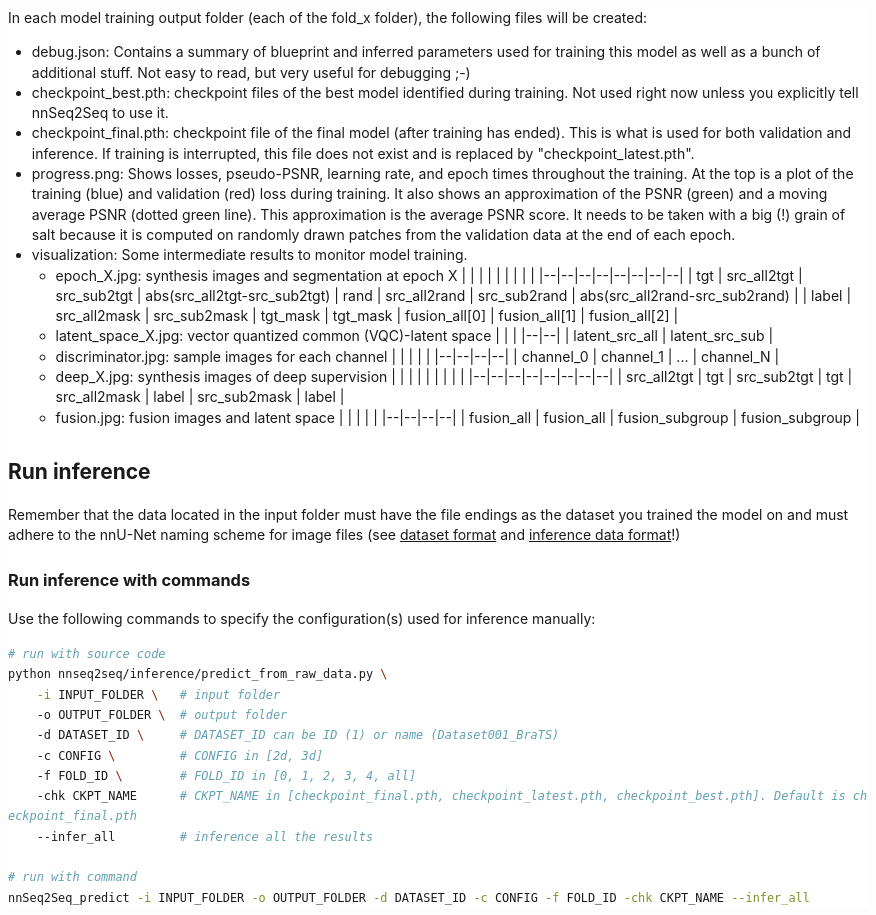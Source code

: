 In each model training output folder (each of the fold_x folder), the following files will be created:

- debug.json: Contains a summary of blueprint and inferred parameters used for training this model as well as a bunch of additional stuff. Not easy to read, but very useful for debugging ;-)
- checkpoint_best.pth: checkpoint files of the best model identified during training. Not used right now unless you explicitly tell nnSeq2Seq to use it.
- checkpoint_final.pth: checkpoint file of the final model (after training has ended). This is what is used for both validation and inference. If training is interrupted, this file does not exist and is replaced by "checkpoint_latest.pth".
- progress.png: Shows losses, pseudo-PSNR, learning rate, and epoch times throughout the training. At the top is a plot of the training (blue) and validation (red) loss during training. It also shows an approximation of the PSNR (green) and a moving average PSNR (dotted green line). This approximation is the average PSNR score. It needs to be taken with a big (!) grain of salt because it is computed on randomly drawn patches from the validation data at the end of each epoch.
- visualization: Some intermediate results to monitor model training.
  - epoch_X.jpg: synthesis images and segmentation at epoch X
    |  |  |  |  |  |  |  |  |
    |--|--|--|--|--|--|--|--|
    | tgt | src_all2tgt | src_sub2tgt | abs(src_all2tgt-src_sub2tgt) | rand | src_all2rand | src_sub2rand | abs(src_all2rand-src_sub2rand) |
    | label | src_all2mask | src_sub2mask | tgt_mask | tgt_mask | fusion_all[0] | fusion_all[1] | fusion_all[2] |
  - latent_space_X.jpg: vector quantized common (VQC)-latent space
    |  |  |
    |--|--|
    | latent_src_all | latent_src_sub |
  - discriminator.jpg: sample images for each channel
    |  |  |  |  |
    |--|--|--|--|
    | channel_0 | channel_1 | ... | channel_N |
  - deep_X.jpg: synthesis images of deep supervision
    |  |  |  |  |  |  |  |  |
    |--|--|--|--|--|--|--|--|
    | src_all2tgt | tgt | src_sub2tgt | tgt | src_all2mask | label | src_sub2mask | label |
  - fusion.jpg: fusion images and latent space
    |  |  |  |  |
    |--|--|--|--|
    | fusion_all | fusion_all | fusion_subgroup | fusion_subgroup |

## Run inference
Remember that the data located in the input folder must have the file endings as the dataset you trained the model on and must adhere to the nnU-Net naming scheme for image files (see [dataset format](dataset_format.md) and [inference data format](dataset_format_inference.md)!)

### Run inference with commands
Use the following commands to specify the configuration(s) used for inference manually:
```sh
# run with source code
python nnseq2seq/inference/predict_from_raw_data.py \
    -i INPUT_FOLDER \   # input folder
    -o OUTPUT_FOLDER \  # output folder
    -d DATASET_ID \     # DATASET_ID can be ID (1) or name (Dataset001_BraTS)
    -c CONFIG \         # CONFIG in [2d, 3d]
    -f FOLD_ID \        # FOLD_ID in [0, 1, 2, 3, 4, all]
    -chk CKPT_NAME      # CKPT_NAME in [checkpoint_final.pth, checkpoint_latest.pth, checkpoint_best.pth]. Default is checkpoint_final.pth
    --infer_all         # inference all the results

# run with command
nnSeq2Seq_predict -i INPUT_FOLDER -o OUTPUT_FOLDER -d DATASET_ID -c CONFIG -f FOLD_ID -chk CKPT_NAME --infer_all
```
